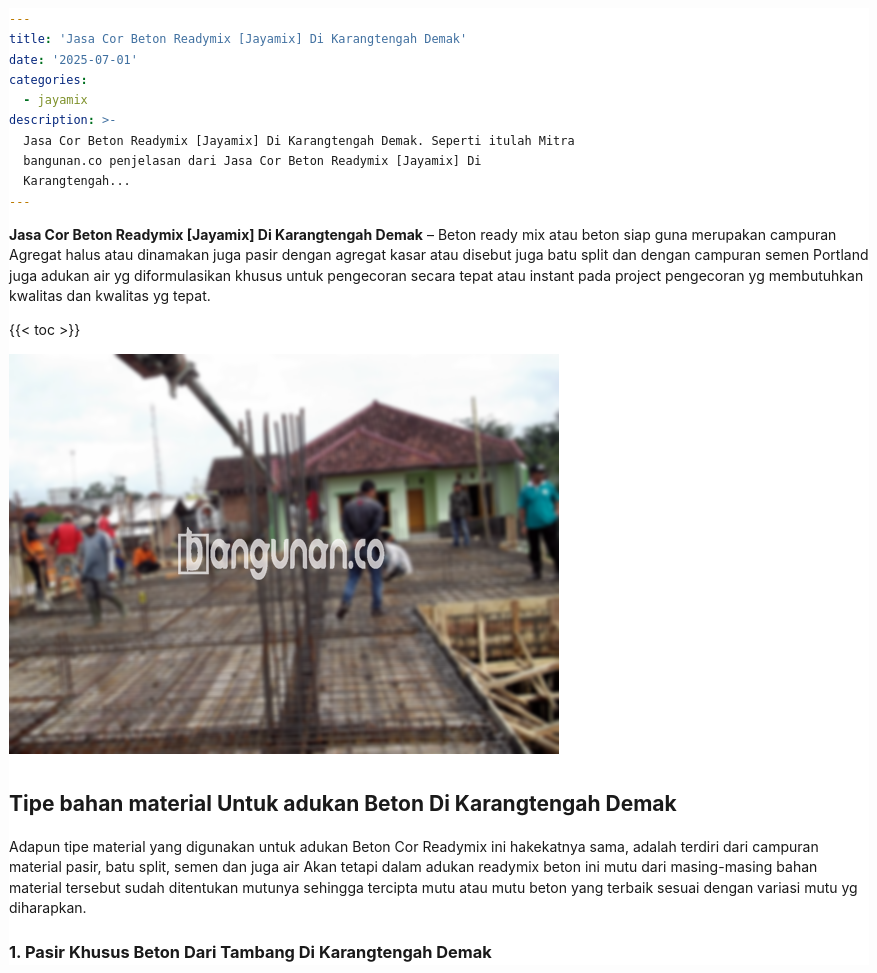 ```yaml
---
title: 'Jasa Cor Beton Readymix [Jayamix] Di Karangtengah Demak'
date: '2025-07-01'
categories:
  - jayamix
description: >-
  Jasa Cor Beton Readymix [Jayamix] Di Karangtengah Demak. Seperti itulah Mitra
  bangunan.co penjelasan dari Jasa Cor Beton Readymix [Jayamix] Di
  Karangtengah...
---
```


**Jasa Cor Beton Readymix \[Jayamix\] Di Karangtengah Demak** – Beton ready mix atau beton siap guna merupakan campuran Agregat halus atau dinamakan juga pasir dengan agregat kasar atau disebut juga batu split dan dengan campuran semen Portland juga adukan air yg diformulasikan khusus untuk pengecoran secara tepat atau instant pada project pengecoran yg membutuhkan kwalitas dan kwalitas yg tepat.

{{< toc >}}

![Jasa Cor Beton Readymix [Jayamix] Di Karangtengah Demak](/images/jasa-cor-readymix-15.png)

## Tipe bahan material Untuk adukan Beton Di Karangtengah Demak

Adapun tipe material yang digunakan untuk adukan Beton Cor Readymix ini hakekatnya sama, adalah terdiri dari campuran material pasir, batu split, semen dan juga air Akan tetapi dalam adukan readymix beton ini mutu dari masing-masing bahan material tersebut sudah ditentukan mutunya sehingga tercipta mutu atau mutu beton yang terbaik sesuai dengan variasi mutu yg diharapkan.

### 1\. Pasir Khusus Beton Dari Tambang Di Karangtengah Demak
